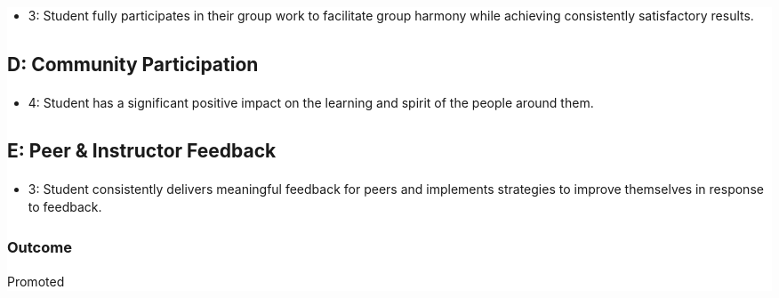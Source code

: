* 3: Student fully participates in their group work to facilitate group harmony
while achieving consistently satisfactory results.

## D: Community Participation

* 4: Student has a significant positive impact on the learning and spirit of the
people around them.

## E: Peer & Instructor Feedback

* 3: Student consistently delivers meaningful feedback for peers and implements
strategies to improve themselves in response to feedback.

### Outcome

Promoted
